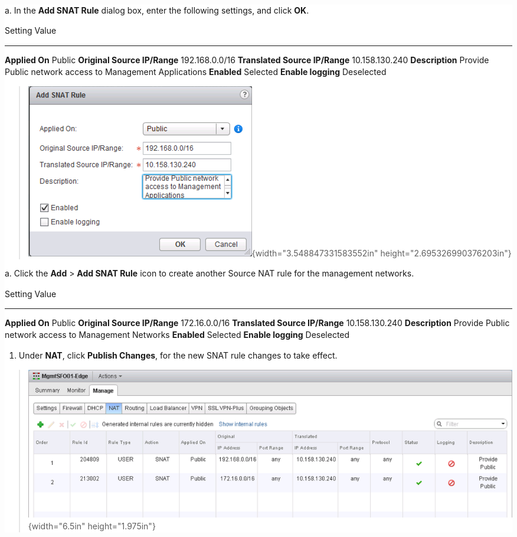 a.  In the **Add SNAT Rule** dialog box, enter the following settings,
    and click **OK**.

  Setting                          Value
  -------------------------------- ----------------------------------------------------------
  **Applied On**                   Public
  **Original Source IP/Range**     192.168.0.0/16
  **Translated Source IP/Range**   10.158.130.240
  **Description**                  Provide Public network access to Management Applications
  **Enabled**                      Selected
  **Enable logging**               Deselected

> ![](image114.png){width="3.548847331583552in"
> height="2.695326990376203in"}

a.  Click the **Add** &gt; **Add SNAT Rule** icon to create another
    Source NAT rule for the management networks.

  Setting                          Value
  -------------------------------- ------------------------------------------------------
  **Applied On**                   Public
  **Original Source IP/Range**     172.16.0.0/16
  **Translated Source IP/Range**   10.158.130.240
  **Description**                  Provide Public network access to Management Networks
  **Enabled**                      Selected
  **Enable logging**               Deselected

1.  Under **NAT**, click **Publish Changes**, for the new SNAT rule
    changes to take effect.

> ![](image115.png){width="6.5in" height="1.975in"}
